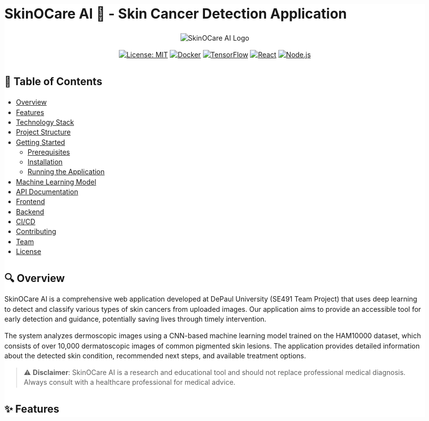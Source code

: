 # SkinOCare AI 🔬 - Skin Cancer Detection Application

<div align="center">
  <img src="https://github.com/user-attachments/assets/12d5473c-6bf3-4e7b-81c7-ace998d24c5c" alt="SkinOCare AI Logo" width="600"/>
  
  [![License: MIT](https://img.shields.io/badge/License-MIT-blue.svg)](https://opensource.org/licenses/MIT)
  [![Docker](https://img.shields.io/badge/Docker-Enabled-blue.svg)](https://www.docker.com/)
  [![TensorFlow](https://img.shields.io/badge/TensorFlow-2.18.0-orange.svg)](https://www.tensorflow.org/)
  [![React](https://img.shields.io/badge/React-Latest-blue.svg)](https://reactjs.org/)
  [![Node.js](https://img.shields.io/badge/Node.js-Express-green.svg)](https://nodejs.org/)
</div>

## 📑 Table of Contents
- [Overview](#-overview)
- [Features](#-features)
- [Technology Stack](#-technology-stack)
- [Project Structure](#-project-structure)
- [Getting Started](#-getting-started)
  - [Prerequisites](#prerequisites)
  - [Installation](#installation)
  - [Running the Application](#running-the-application)
- [Machine Learning Model](#-machine-learning-model)
- [API Documentation](#-api-documentation)
- [Frontend](#-frontend)
- [Backend](#-backend)
- [CI/CD](#-cicd)
- [Contributing](#-contributing)
- [Team](#-team)
- [License](#-license)

## 🔍 Overview

SkinOCare AI is a comprehensive web application developed at DePaul University (SE491 Team Project) that uses deep learning to detect and classify various types of skin cancers from uploaded images. Our application aims to provide an accessible tool for early detection and guidance, potentially saving lives through timely intervention.

The system analyzes dermoscopic images using a CNN-based machine learning model trained on the HAM10000 dataset, which consists of over 10,000 dermatoscopic images of common pigmented skin lesions. The application provides detailed information about the detected skin condition, recommended next steps, and available treatment options.

> ⚠️ **Disclaimer**: SkinOCare AI is a research and educational tool and should not replace professional medical diagnosis. Always consult with a healthcare professional for medical advice.


## ✨ Features

